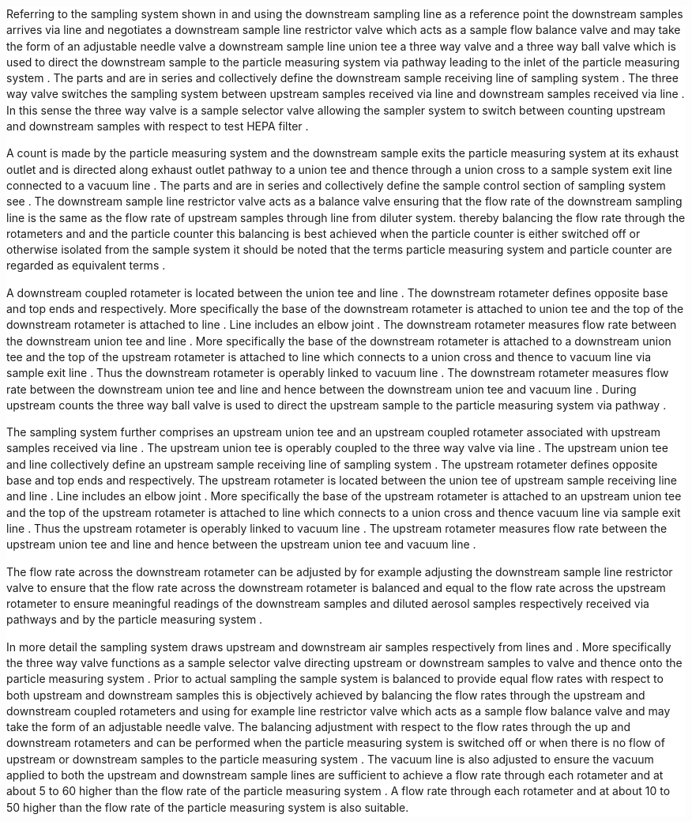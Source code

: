 Referring to the sampling system shown in and using the downstream sampling line as a reference point the downstream samples arrives via line and negotiates a downstream sample line restrictor valve which acts as a sample flow balance valve and may take the form of an adjustable needle valve a downstream sample line union tee a three way valve and a three way ball valve which is used to direct the downstream sample to the particle measuring system via pathway leading to the inlet of the particle measuring system . The parts and are in series and collectively define the downstream sample receiving line of sampling system . The three way valve switches the sampling system between upstream samples received via line and downstream samples received via line . In this sense the three way valve is a sample selector valve allowing the sampler system to switch between counting upstream and downstream samples with respect to test HEPA filter .

A count is made by the particle measuring system and the downstream sample exits the particle measuring system at its exhaust outlet and is directed along exhaust outlet pathway to a union tee and thence through a union cross to a sample system exit line connected to a vacuum line . The parts and are in series and collectively define the sample control section of sampling system see . The downstream sample line restrictor valve acts as a balance valve ensuring that the flow rate of the downstream sampling line is the same as the flow rate of upstream samples through line from diluter system. thereby balancing the flow rate through the rotameters and and the particle counter this balancing is best achieved when the particle counter is either switched off or otherwise isolated from the sample system it should be noted that the terms particle measuring system and particle counter are regarded as equivalent terms .

A downstream coupled rotameter is located between the union tee and line . The downstream rotameter defines opposite base and top ends and respectively. More specifically the base of the downstream rotameter is attached to union tee and the top of the downstream rotameter is attached to line . Line includes an elbow joint . The downstream rotameter measures flow rate between the downstream union tee and line . More specifically the base of the downstream rotameter is attached to a downstream union tee and the top of the upstream rotameter is attached to line which connects to a union cross and thence to vacuum line via sample exit line . Thus the downstream rotameter is operably linked to vacuum line . The downstream rotameter measures flow rate between the downstream union tee and line and hence between the downstream union tee and vacuum line . During upstream counts the three way ball valve is used to direct the upstream sample to the particle measuring system via pathway .

The sampling system further comprises an upstream union tee and an upstream coupled rotameter associated with upstream samples received via line . The upstream union tee is operably coupled to the three way valve via line . The upstream union tee and line collectively define an upstream sample receiving line of sampling system . The upstream rotameter defines opposite base and top ends and respectively. The upstream rotameter is located between the union tee of upstream sample receiving line and line . Line includes an elbow joint . More specifically the base of the upstream rotameter is attached to an upstream union tee and the top of the upstream rotameter is attached to line which connects to a union cross and thence vacuum line via sample exit line . Thus the upstream rotameter is operably linked to vacuum line . The upstream rotameter measures flow rate between the upstream union tee and line and hence between the upstream union tee and vacuum line .

The flow rate across the downstream rotameter can be adjusted by for example adjusting the downstream sample line restrictor valve to ensure that the flow rate across the downstream rotameter is balanced and equal to the flow rate across the upstream rotameter to ensure meaningful readings of the downstream samples and diluted aerosol samples respectively received via pathways and by the particle measuring system .

In more detail the sampling system draws upstream and downstream air samples respectively from lines and . More specifically the three way valve functions as a sample selector valve directing upstream or downstream samples to valve and thence onto the particle measuring system . Prior to actual sampling the sample system is balanced to provide equal flow rates with respect to both upstream and downstream samples this is objectively achieved by balancing the flow rates through the upstream and downstream coupled rotameters and using for example line restrictor valve which acts as a sample flow balance valve and may take the form of an adjustable needle valve. The balancing adjustment with respect to the flow rates through the up and downstream rotameters and can be performed when the particle measuring system is switched off or when there is no flow of upstream or downstream samples to the particle measuring system . The vacuum line is also adjusted to ensure the vacuum applied to both the upstream and downstream sample lines are sufficient to achieve a flow rate through each rotameter and at about 5 to 60 higher than the flow rate of the particle measuring system . A flow rate through each rotameter and at about 10 to 50 higher than the flow rate of the particle measuring system is also suitable.
